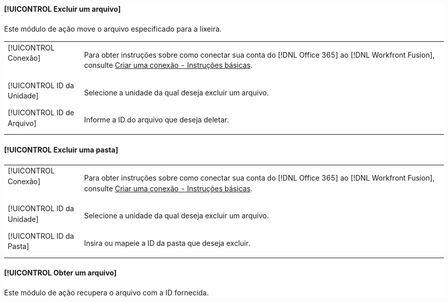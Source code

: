 #### [!UICONTROL Excluir um arquivo]

Este módulo de ação move o arquivo especificado para a lixeira.

<table style="table-layout:auto"> 
 <col> 
 <col> 
 <col> 
 <tbody> 
  <tr> 
   <td>[!UICONTROL Conexão] </td> 
   <td> <p>Para obter instruções sobre como conectar sua conta do [!DNL Office 365] ao [!DNL Workfront Fusion], consulte <a href="/help/workfront-fusion/create-scenarios/connect-to-apps/connect-to-fusion-general.md" class="MCXref xref">Criar uma conexão - Instruções básicas</a>.</p> </td> 
  </tr> 
  <tr> 
   <td>[!UICONTROL ID da Unidade]</td> 
   <td> <p>Selecione a unidade da qual deseja excluir um arquivo.</p> </td> 
  </tr> 
  <tr> 
   <td>[!UICONTROL ID de Arquivo]</td> 
   <td> <p>Informe a ID do arquivo que deseja deletar. </p> </td> 
  </tr> 
 </tbody> 
</table>

#### [!UICONTROL Excluir uma pasta]

<table style="table-layout:auto"> 
 <col> 
 <col> 
 <col> 
 <tbody> 
  <tr> 
   <td>[!UICONTROL Conexão] </td> 
   <td> <p>Para obter instruções sobre como conectar sua conta do [!DNL Office 365] ao [!DNL Workfront Fusion], consulte <a href="/help/workfront-fusion/create-scenarios/connect-to-apps/connect-to-fusion-general.md" class="MCXref xref">Criar uma conexão - Instruções básicas</a>.</p> </td> 
  </tr> 
  <tr> 
   <td>[!UICONTROL ID da Unidade]</td> 
   <td> <p>Selecione a unidade da qual deseja excluir um arquivo.</p> </td> 
  </tr> 
  <tr> 
   <td>[!UICONTROL ID da Pasta]</td> 
   <td> <p>Insira ou mapeie a ID da pasta que deseja excluir. </p> </td> 
  </tr> 
 </tbody> 
</table>

#### [!UICONTROL Obter um arquivo]

Este módulo de ação recupera o arquivo com a ID fornecida.
